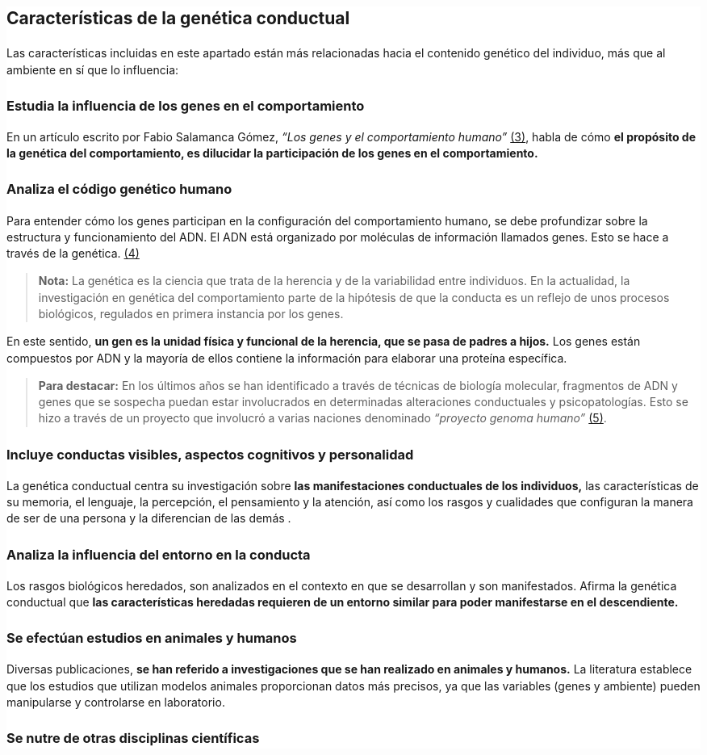 ## Características de la genética conductual

Las características incluidas en este apartado están más relacionadas hacia el contenido genético del individuo, más que al ambiente en sí que lo influencia:

### Estudia la influencia de los genes en el comportamiento

En un artículo escrito por Fabio Salamanca Gómez, *“Los genes y el comportamiento humano”* [(3)](http://www.anmm.org.mx/bgmm/1864_2007/1996-132-6-643-644.pdf), habla de cómo **el propósito de la genética del comportamiento, es dilucidar la participación de los genes en el comportamiento.**

### Analiza el código genético humano

Para entender cómo los genes participan en la configuración del comportamiento humano, se debe profundizar sobre la estructura y funcionamiento del ADN. El ADN está organizado por moléculas de información llamados genes. Esto se hace a través de la genética. [(4)](https://www.genome.gov/es/genetics-glossary/ADN-acido-Desoxirribonucleico)

> **Nota:** La genética es la ciencia que trata de la herencia y de la variabilidad entre individuos. En la actualidad, la investigación en genética del comportamiento parte de la hipótesis de que la conducta es un reflejo de unos procesos biológicos, regulados en primera instancia por los genes.

En este sentido, **un gen es la unidad física y funcional de la herencia, que se pasa de padres a hijos.** Los genes están compuestos por ADN y la mayoría de ellos contiene la información para elaborar una proteína específica.

> **Para destacar:** En los últimos años se han identificado a través de técnicas de biología molecular, fragmentos de ADN y genes que se sospecha puedan estar involucrados en determinadas alteraciones conductuales y psicopatologías. Esto se hizo a través de un proyecto que involucró a varias naciones denominado *“proyecto genoma humano”* [(5)](https://www.genome.gov/breve-historia-del-proyecto-del-genoma-humano).

### Incluye conductas visibles, aspectos cognitivos y personalidad

La genética conductual centra su investigación sobre **las manifestaciones conductuales de los individuos,** las características de su memoria, el lenguaje, la percepción, el pensamiento y la atención, así como los rasgos y cualidades que configuran la manera de ser de una persona y la diferencian de las demás .

### Analiza la influencia del entorno en la conducta

Los rasgos biológicos heredados, son analizados en el contexto en que se desarrollan y son manifestados. Afirma la genética conductual que **las características heredadas requieren de un entorno similar para poder manifestarse en el descendiente.**

### Se efectúan estudios en animales y humanos

Diversas publicaciones, **se han referido a investigaciones que se han realizado en animales y humanos.** La literatura establece que los estudios que utilizan modelos animales proporcionan datos más precisos, ya que las variables (genes y ambiente) pueden manipularse y controlarse en laboratorio.

### Se nutre de otras disciplinas científicas
